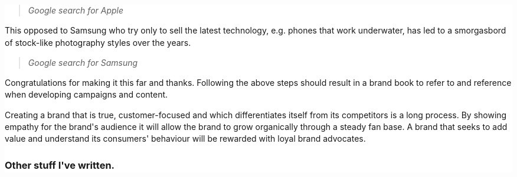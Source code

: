 > _Google search for Apple_

This opposed to Samsung who try only to sell the latest technology, e.g. phones that work underwater, has led to a smorgasbord of stock-like photography styles over the years.

> _Google search for Samsung_

Congratulations for making it this far and thanks. Following the above steps should result in a brand book to refer to and reference when developing campaigns and content.

Creating a brand that is true, customer-focused and which differentiates itself from its competitors is a long process. By showing empathy for the brand's audience it will allow the brand to grow organically through a steady fan base. A brand that seeks to add value and understand its consumers' behaviour will be rewarded with loyal brand advocates.

### Other stuff I've written.
